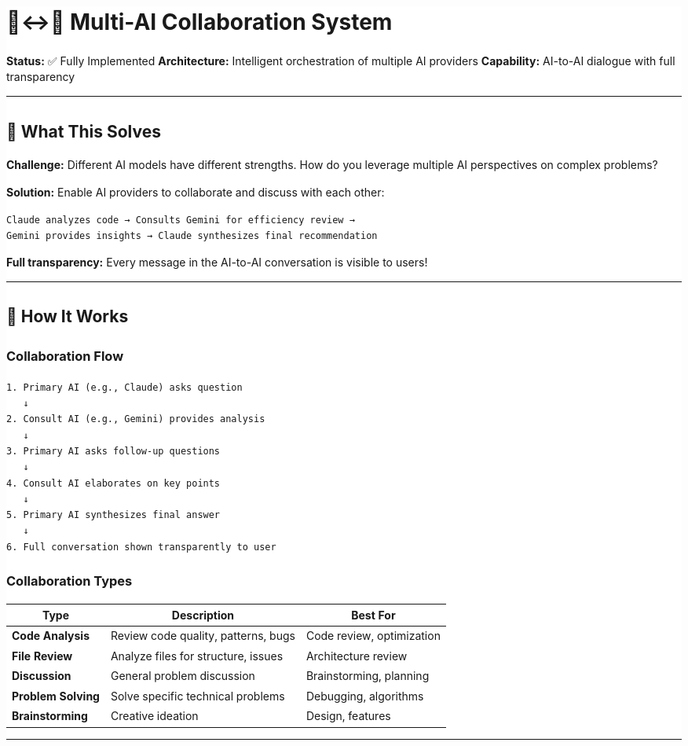 # 🤖↔️🤖 Multi-AI Collaboration System

**Status:** ✅ Fully Implemented
**Architecture:** Intelligent orchestration of multiple AI providers
**Capability:** AI-to-AI dialogue with full transparency

---

## 🎯 What This Solves

**Challenge:** Different AI models have different strengths. How do you leverage multiple AI perspectives on complex problems?

**Solution:** Enable AI providers to collaborate and discuss with each other:
```
Claude analyzes code → Consults Gemini for efficiency review →
Gemini provides insights → Claude synthesizes final recommendation
```

**Full transparency:** Every message in the AI-to-AI conversation is visible to users!

---

## 🧠 How It Works

### Collaboration Flow

```
1. Primary AI (e.g., Claude) asks question
   ↓
2. Consult AI (e.g., Gemini) provides analysis
   ↓
3. Primary AI asks follow-up questions
   ↓
4. Consult AI elaborates on key points
   ↓
5. Primary AI synthesizes final answer
   ↓
6. Full conversation shown transparently to user
```

### Collaboration Types

| Type | Description | Best For |
|------|-------------|----------|
| **Code Analysis** | Review code quality, patterns, bugs | Code review, optimization |
| **File Review** | Analyze files for structure, issues | Architecture review |
| **Discussion** | General problem discussion | Brainstorming, planning |
| **Problem Solving** | Solve specific technical problems | Debugging, algorithms |
| **Brainstorming** | Creative ideation | Design, features |

---